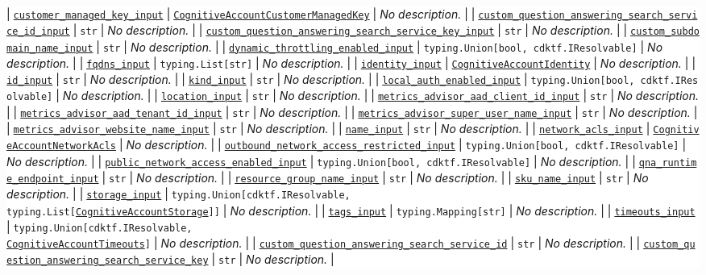 | <code><a href="#@cdktf/provider-azurerm.cognitiveAccount.CognitiveAccount.property.customerManagedKeyInput">customer_managed_key_input</a></code> | <code><a href="#@cdktf/provider-azurerm.cognitiveAccount.CognitiveAccountCustomerManagedKey">CognitiveAccountCustomerManagedKey</a></code> | *No description.* |
| <code><a href="#@cdktf/provider-azurerm.cognitiveAccount.CognitiveAccount.property.customQuestionAnsweringSearchServiceIdInput">custom_question_answering_search_service_id_input</a></code> | <code>str</code> | *No description.* |
| <code><a href="#@cdktf/provider-azurerm.cognitiveAccount.CognitiveAccount.property.customQuestionAnsweringSearchServiceKeyInput">custom_question_answering_search_service_key_input</a></code> | <code>str</code> | *No description.* |
| <code><a href="#@cdktf/provider-azurerm.cognitiveAccount.CognitiveAccount.property.customSubdomainNameInput">custom_subdomain_name_input</a></code> | <code>str</code> | *No description.* |
| <code><a href="#@cdktf/provider-azurerm.cognitiveAccount.CognitiveAccount.property.dynamicThrottlingEnabledInput">dynamic_throttling_enabled_input</a></code> | <code>typing.Union[bool, cdktf.IResolvable]</code> | *No description.* |
| <code><a href="#@cdktf/provider-azurerm.cognitiveAccount.CognitiveAccount.property.fqdnsInput">fqdns_input</a></code> | <code>typing.List[str]</code> | *No description.* |
| <code><a href="#@cdktf/provider-azurerm.cognitiveAccount.CognitiveAccount.property.identityInput">identity_input</a></code> | <code><a href="#@cdktf/provider-azurerm.cognitiveAccount.CognitiveAccountIdentity">CognitiveAccountIdentity</a></code> | *No description.* |
| <code><a href="#@cdktf/provider-azurerm.cognitiveAccount.CognitiveAccount.property.idInput">id_input</a></code> | <code>str</code> | *No description.* |
| <code><a href="#@cdktf/provider-azurerm.cognitiveAccount.CognitiveAccount.property.kindInput">kind_input</a></code> | <code>str</code> | *No description.* |
| <code><a href="#@cdktf/provider-azurerm.cognitiveAccount.CognitiveAccount.property.localAuthEnabledInput">local_auth_enabled_input</a></code> | <code>typing.Union[bool, cdktf.IResolvable]</code> | *No description.* |
| <code><a href="#@cdktf/provider-azurerm.cognitiveAccount.CognitiveAccount.property.locationInput">location_input</a></code> | <code>str</code> | *No description.* |
| <code><a href="#@cdktf/provider-azurerm.cognitiveAccount.CognitiveAccount.property.metricsAdvisorAadClientIdInput">metrics_advisor_aad_client_id_input</a></code> | <code>str</code> | *No description.* |
| <code><a href="#@cdktf/provider-azurerm.cognitiveAccount.CognitiveAccount.property.metricsAdvisorAadTenantIdInput">metrics_advisor_aad_tenant_id_input</a></code> | <code>str</code> | *No description.* |
| <code><a href="#@cdktf/provider-azurerm.cognitiveAccount.CognitiveAccount.property.metricsAdvisorSuperUserNameInput">metrics_advisor_super_user_name_input</a></code> | <code>str</code> | *No description.* |
| <code><a href="#@cdktf/provider-azurerm.cognitiveAccount.CognitiveAccount.property.metricsAdvisorWebsiteNameInput">metrics_advisor_website_name_input</a></code> | <code>str</code> | *No description.* |
| <code><a href="#@cdktf/provider-azurerm.cognitiveAccount.CognitiveAccount.property.nameInput">name_input</a></code> | <code>str</code> | *No description.* |
| <code><a href="#@cdktf/provider-azurerm.cognitiveAccount.CognitiveAccount.property.networkAclsInput">network_acls_input</a></code> | <code><a href="#@cdktf/provider-azurerm.cognitiveAccount.CognitiveAccountNetworkAcls">CognitiveAccountNetworkAcls</a></code> | *No description.* |
| <code><a href="#@cdktf/provider-azurerm.cognitiveAccount.CognitiveAccount.property.outboundNetworkAccessRestrictedInput">outbound_network_access_restricted_input</a></code> | <code>typing.Union[bool, cdktf.IResolvable]</code> | *No description.* |
| <code><a href="#@cdktf/provider-azurerm.cognitiveAccount.CognitiveAccount.property.publicNetworkAccessEnabledInput">public_network_access_enabled_input</a></code> | <code>typing.Union[bool, cdktf.IResolvable]</code> | *No description.* |
| <code><a href="#@cdktf/provider-azurerm.cognitiveAccount.CognitiveAccount.property.qnaRuntimeEndpointInput">qna_runtime_endpoint_input</a></code> | <code>str</code> | *No description.* |
| <code><a href="#@cdktf/provider-azurerm.cognitiveAccount.CognitiveAccount.property.resourceGroupNameInput">resource_group_name_input</a></code> | <code>str</code> | *No description.* |
| <code><a href="#@cdktf/provider-azurerm.cognitiveAccount.CognitiveAccount.property.skuNameInput">sku_name_input</a></code> | <code>str</code> | *No description.* |
| <code><a href="#@cdktf/provider-azurerm.cognitiveAccount.CognitiveAccount.property.storageInput">storage_input</a></code> | <code>typing.Union[cdktf.IResolvable, typing.List[<a href="#@cdktf/provider-azurerm.cognitiveAccount.CognitiveAccountStorage">CognitiveAccountStorage</a>]]</code> | *No description.* |
| <code><a href="#@cdktf/provider-azurerm.cognitiveAccount.CognitiveAccount.property.tagsInput">tags_input</a></code> | <code>typing.Mapping[str]</code> | *No description.* |
| <code><a href="#@cdktf/provider-azurerm.cognitiveAccount.CognitiveAccount.property.timeoutsInput">timeouts_input</a></code> | <code>typing.Union[cdktf.IResolvable, <a href="#@cdktf/provider-azurerm.cognitiveAccount.CognitiveAccountTimeouts">CognitiveAccountTimeouts</a>]</code> | *No description.* |
| <code><a href="#@cdktf/provider-azurerm.cognitiveAccount.CognitiveAccount.property.customQuestionAnsweringSearchServiceId">custom_question_answering_search_service_id</a></code> | <code>str</code> | *No description.* |
| <code><a href="#@cdktf/provider-azurerm.cognitiveAccount.CognitiveAccount.property.customQuestionAnsweringSearchServiceKey">custom_question_answering_search_service_key</a></code> | <code>str</code> | *No description.* |